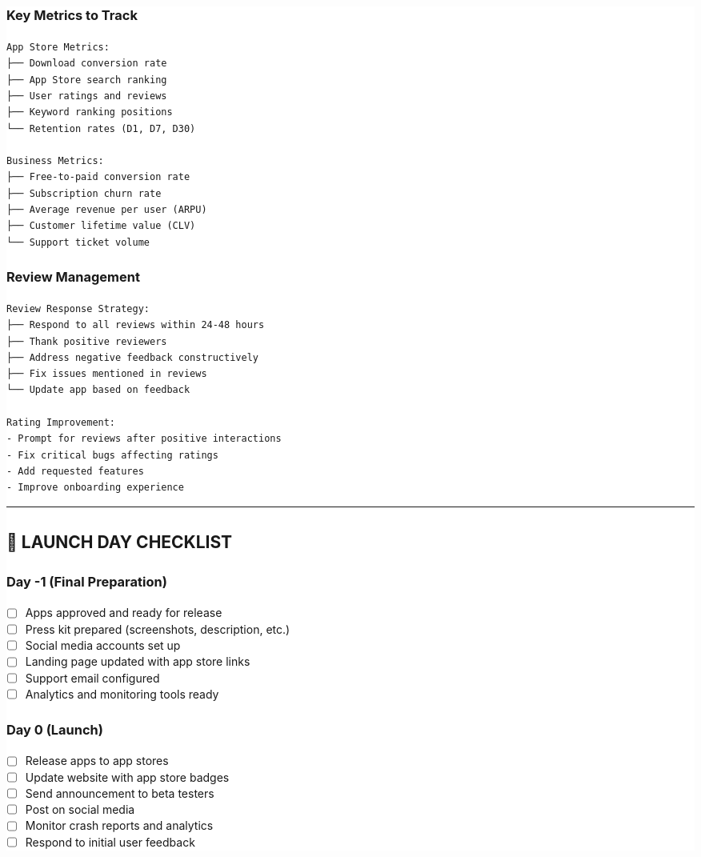 ### Key Metrics to Track
```
App Store Metrics:
├── Download conversion rate
├── App Store search ranking
├── User ratings and reviews
├── Keyword ranking positions
└── Retention rates (D1, D7, D30)

Business Metrics:
├── Free-to-paid conversion rate
├── Subscription churn rate
├── Average revenue per user (ARPU)
├── Customer lifetime value (CLV)
└── Support ticket volume
```

### Review Management
```
Review Response Strategy:
├── Respond to all reviews within 24-48 hours
├── Thank positive reviewers
├── Address negative feedback constructively
├── Fix issues mentioned in reviews
└── Update app based on feedback

Rating Improvement:
- Prompt for reviews after positive interactions
- Fix critical bugs affecting ratings
- Add requested features
- Improve onboarding experience
```

---

## 🚀 LAUNCH DAY CHECKLIST

### Day -1 (Final Preparation)
- [ ] Apps approved and ready for release
- [ ] Press kit prepared (screenshots, description, etc.)
- [ ] Social media accounts set up
- [ ] Landing page updated with app store links
- [ ] Support email configured
- [ ] Analytics and monitoring tools ready

### Day 0 (Launch)
- [ ] Release apps to app stores
- [ ] Update website with app store badges
- [ ] Send announcement to beta testers
- [ ] Post on social media
- [ ] Monitor crash reports and analytics
- [ ] Respond to initial user feedback

